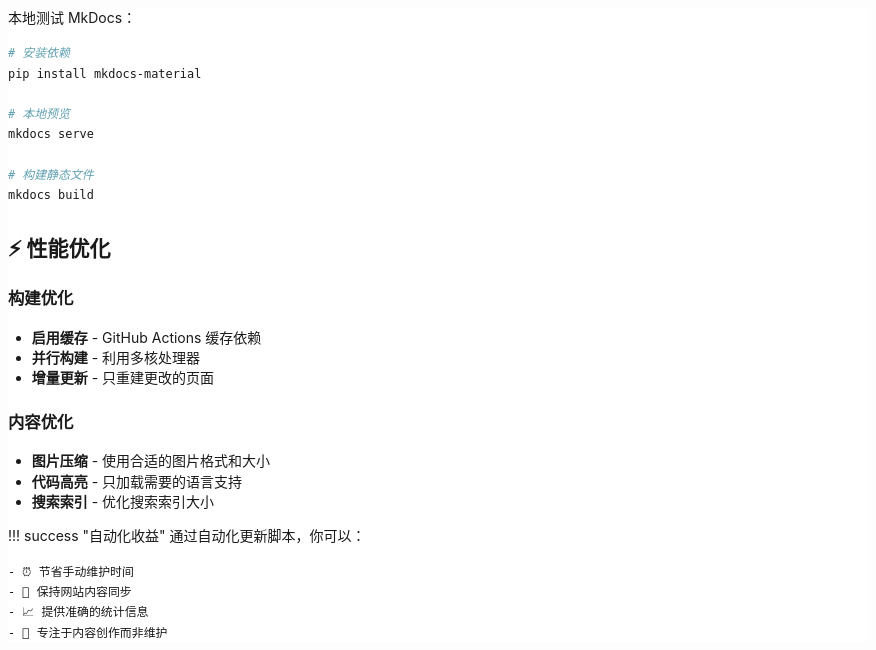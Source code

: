 本地测试 MkDocs：

```bash
# 安装依赖
pip install mkdocs-material

# 本地预览
mkdocs serve

# 构建静态文件
mkdocs build
```

## ⚡ 性能优化

### 构建优化

- **启用缓存** - GitHub Actions 缓存依赖
- **并行构建** - 利用多核处理器
- **增量更新** - 只重建更改的页面

### 内容优化

- **图片压缩** - 使用合适的图片格式和大小
- **代码高亮** - 只加载需要的语言支持
- **搜索索引** - 优化搜索索引大小

!!! success "自动化收益"
    通过自动化更新脚本，你可以：
    
    - ⏰ 节省手动维护时间
    - 🔄 保持网站内容同步
    - 📈 提供准确的统计信息
    - 🎯 专注于内容创作而非维护 
